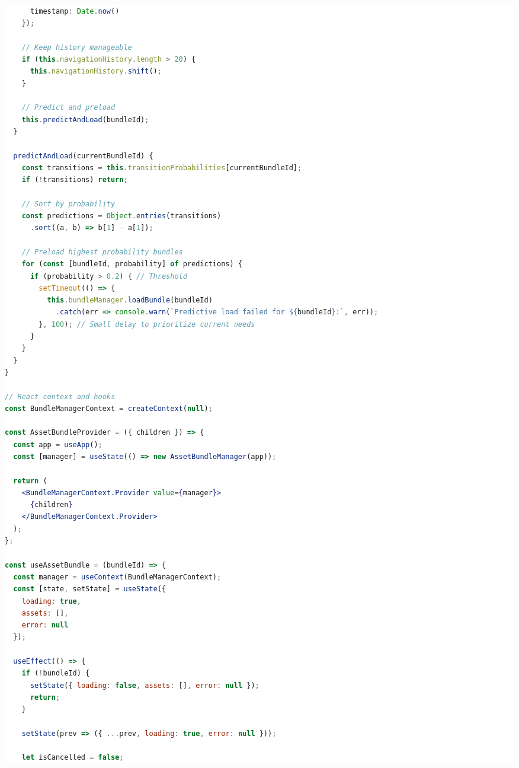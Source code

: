 ```jsx
      timestamp: Date.now()
    });
    
    // Keep history manageable
    if (this.navigationHistory.length > 20) {
      this.navigationHistory.shift();
    }
    
    // Predict and preload
    this.predictAndLoad(bundleId);
  }
  
  predictAndLoad(currentBundleId) {
    const transitions = this.transitionProbabilities[currentBundleId];
    if (!transitions) return;
    
    // Sort by probability
    const predictions = Object.entries(transitions)
      .sort((a, b) => b[1] - a[1]);
    
    // Preload highest probability bundles
    for (const [bundleId, probability] of predictions) {
      if (probability > 0.2) { // Threshold
        setTimeout(() => {
          this.bundleManager.loadBundle(bundleId)
            .catch(err => console.warn(`Predictive load failed for ${bundleId}:`, err));
        }, 100); // Small delay to prioritize current needs
      }
    }
  }
}

// React context and hooks
const BundleManagerContext = createContext(null);

const AssetBundleProvider = ({ children }) => {
  const app = useApp();
  const [manager] = useState(() => new AssetBundleManager(app));
  
  return (
    <BundleManagerContext.Provider value={manager}>
      {children}
    </BundleManagerContext.Provider>
  );
};

const useAssetBundle = (bundleId) => {
  const manager = useContext(BundleManagerContext);
  const [state, setState] = useState({
    loading: true,
    assets: [],
    error: null
  });
  
  useEffect(() => {
    if (!bundleId) {
      setState({ loading: false, assets: [], error: null });
      return;
    }
    
    setState(prev => ({ ...prev, loading: true, error: null }));
    
    let isCancelled = false;
```
